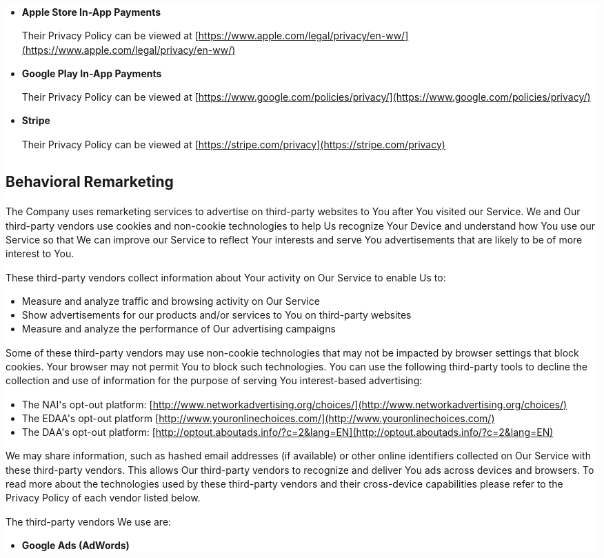 -   **Apple Store In-App Payments**

    Their Privacy Policy can be viewed at
    [https://www.apple.com/legal/privacy/en-ww/](https://www.apple.com/legal/privacy/en-ww/)

-   **Google Play In-App Payments**

    Their Privacy Policy can be viewed at
    [https://www.google.com/policies/privacy/](https://www.google.com/policies/privacy/)

-   **Stripe**

    Their Privacy Policy can be viewed at
    [https://stripe.com/privacy](https://stripe.com/privacy)

Behavioral Remarketing
----------------------

The Company uses remarketing services to advertise on third-party
websites to You after You visited our Service. We and Our third-party
vendors use cookies and non-cookie technologies to help Us recognize
Your Device and understand how You use our Service so that We can
improve our Service to reflect Your interests and serve You
advertisements that are likely to be of more interest to You.

These third-party vendors collect information about Your activity on Our
Service to enable Us to:

-   Measure and analyze traffic and browsing activity on Our Service
-   Show advertisements for our products and/or services to You on
    third-party websites
-   Measure and analyze the performance of Our advertising campaigns

Some of these third-party vendors may use non-cookie technologies that
may not be impacted by browser settings that block cookies. Your browser
may not permit You to block such technologies. You can use the following
third-party tools to decline the collection and use of information for
the purpose of serving You interest-based advertising:

-   The NAI's opt-out platform:
    [http://www.networkadvertising.org/choices/](http://www.networkadvertising.org/choices/)
-   The EDAA's opt-out platform
    [http://www.youronlinechoices.com/](http://www.youronlinechoices.com/)
-   The DAA's opt-out platform:
    [http://optout.aboutads.info/?c=2&lang=EN](http://optout.aboutads.info/?c=2&lang=EN)

We may share information, such as hashed email addresses (if available)
or other online identifiers collected on Our Service with these
third-party vendors. This allows Our third-party vendors to recognize
and deliver You ads across devices and browsers. To read more about the
technologies used by these third-party vendors and their cross-device
capabilities please refer to the Privacy Policy of each vendor listed
below.

The third-party vendors We use are:

-   **Google Ads (AdWords)**
